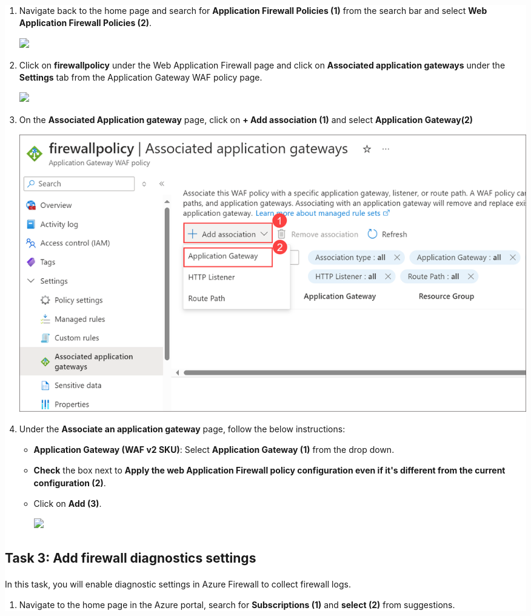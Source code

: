  1. Navigate back to the home page and search for **Application Firewall Policies (1)** from the search bar and select **Web Application Firewall Policies (2)**.

      ![](images1/firewallpolicies.png)
 
 1. Click on **firewallpolicy** under the Web Application Firewall page and click on **Associated application gateways** under the **Settings** tab from the Application Gateway WAF policy page.

     ![](/images1/firewallpolicy.png)
     
 1. On the **Associated Application gateway** page, click on **+ Add association (1)** and select **Application Gateway(2)**

    ![](images/CAF-lab2-5.png)
    
 1. Under the **Associate an application gateway** page, follow the below instructions:

    - **Application Gateway (WAF v2 SKU)**: Select **Application Gateway (1)** from the drop down. 
    - **Check** the box next to **Apply the web Application Firewall policy configuration even if it's different from the current configuration (2)**.
    - Click on **Add (3)**.

      ![](images1/associateappgateway.png)

## **Task 3: Add firewall diagnostics settings** 

In this task, you will enable diagnostic settings in Azure Firewall to collect firewall logs.

1. Navigate to the home page in the Azure portal, search for **Subscriptions (1)** and **select (2)** from suggestions.
